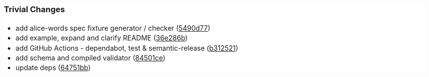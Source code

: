 
### Trivial Changes

* add alice-words spec fixture generator / checker ([5490d77](https://github.com/rvagg/js-ipld-hashmap/commit/5490d770ae4473673582c8ae1b4df732f218d72b))
* add example, expand and clarify README ([36e286b](https://github.com/rvagg/js-ipld-hashmap/commit/36e286b055e1d4e465d5485661a2c171845619e3))
* add GitHub Actions - dependabot, test & semantic-release ([b312521](https://github.com/rvagg/js-ipld-hashmap/commit/b312521130ea6636209b9601606eec6ce38e4fbd))
* add schema and compiled validator ([84501ce](https://github.com/rvagg/js-ipld-hashmap/commit/84501cedd4aa4b07ecc1631e944752bbc032e10d))
* update deps ([64751bb](https://github.com/rvagg/js-ipld-hashmap/commit/64751bb1de2bc67b2d29da7dd988e08ca5b7eb3a))
